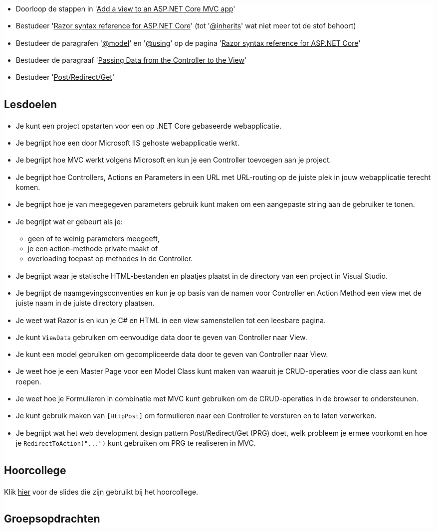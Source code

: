 *   Doorloop de stappen in '[Add a view to an ASP.NET Core MVC app](https://docs.microsoft.com/en-us/aspnet/core/tutorials/first-mvc-app/adding-view?tabs=visual-studio)'
*   Bestudeer '[Razor syntax reference for ASP.NET Core](https://docs.microsoft.com/en-us/aspnet/core/mvc/views/razor)' (tot '[@inherits](https://docs.microsoft.com/en-us/aspnet/core/mvc/views/razor#inherits)' wat niet meer tot de stof behoort)
*   Bestudeer de paragrafen '[@model](https://docs.microsoft.com/en-us/aspnet/core/mvc/views/razor#model)' en '[@using](https://docs.microsoft.com/en-us/aspnet/core/mvc/views/razor#using)' op de pagina '[Razor syntax reference for ASP.NET Core](https://docs.microsoft.com/en-us/aspnet/core/mvc/views/razor)'
*   Bestudeer de paragraaf '[Passing Data from the Controller to the View](https://docs.microsoft.com/en-us/aspnet/core/tutorials/first-mvc-app/adding-view?view=aspnetcore-3.0&tabs=visual-studio#passing-data-from-the-controller-to-the-view)'

*   Bestudeer '[Post/Redirect/Get](https://en.wikipedia.org/wiki/Post/Redirect/Get)'

## Lesdoelen

* Je kunt een project opstarten voor een op .NET Core gebaseerde webapplicatie.
* Je begrijpt hoe een door Microsoft IIS gehoste webapplicatie werkt.
* Je begrijpt hoe MVC werkt volgens Microsoft en kun je een Controller toevoegen aan je project.
* Je begrijpt hoe Controllers, Actions en Parameters in een URL met URL-routing op de juiste plek in jouw webapplicatie terecht komen.
* Je begrijpt hoe je van meegegeven parameters gebruik kunt maken om een aangepaste string aan de gebruiker te tonen.
* Je begrijpt wat er gebeurt als je:
  * geen of te weinig parameters meegeeft,
  * je een action-methode private maakt of
  * overloading toepast op methodes in de Controller.
* Je begrijpt waar je statische HTML-bestanden en plaatjes plaatst in de directory van een project in Visual Studio.

* Je begrijpt de naamgevingsconventies en kun je op basis van de namen voor Controller en Action Method een view met de juiste naam in de juiste directory plaatsen.
* Je weet wat Razor is en kun je C# en HTML in een view samenstellen tot een leesbare pagina.
* Je kunt `ViewData` gebruiken om eenvoudige data door te geven van Controller naar View.
* Je kunt een model gebruiken om gecompliceerde data door te geven van Controller naar View.

* Je weet hoe je een Master Page voor een Model Class kunt maken van waaruit je CRUD-operaties voor die class aan kunt roepen.
* Je weet hoe je Formulieren in combinatie met MVC kunt gebruiken om de CRUD-operaties in de browser te ondersteunen.
* Je kunt gebruik maken van `[HttpPost]` om formulieren naar een Controller te versturen en te laten verwerken.
* Je begrijpt wat het web development design pattern Post/Redirect/Get (PRG) doet, welk probleem je ermee voorkomt en hoe je `RedirectToAction("...")` kunt gebruiken om PRG te realiseren in MVC.

## Hoorcollege

Klik [hier](les4.html) voor de slides die zijn gebruikt bij het hoorcollege. 

## Groepsopdrachten

